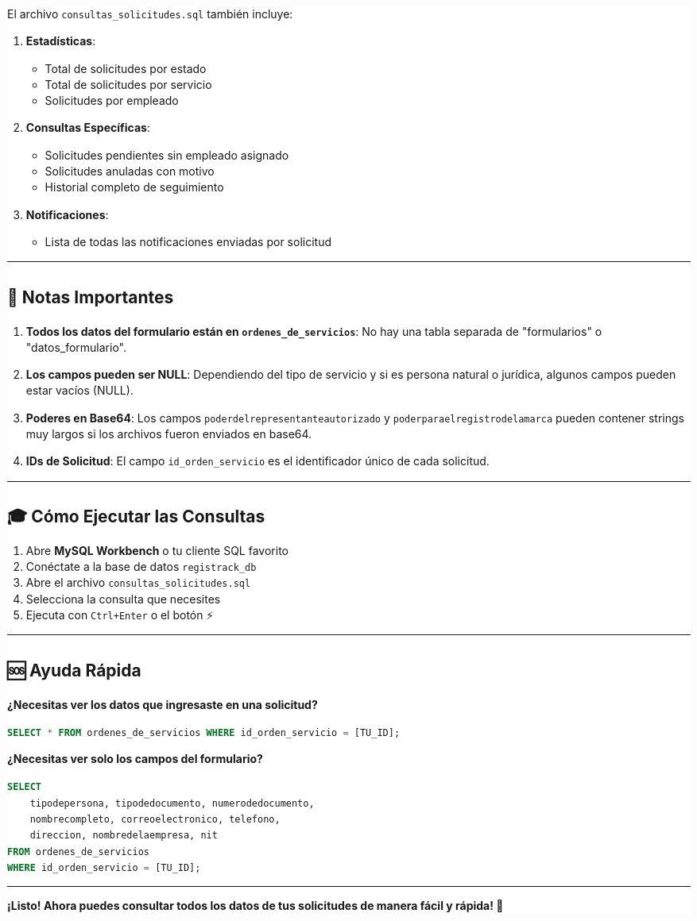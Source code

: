 El archivo `consultas_solicitudes.sql` también incluye:

1. **Estadísticas**:
   - Total de solicitudes por estado
   - Total de solicitudes por servicio
   - Solicitudes por empleado

2. **Consultas Específicas**:
   - Solicitudes pendientes sin empleado asignado
   - Solicitudes anuladas con motivo
   - Historial completo de seguimiento

3. **Notificaciones**:
   - Lista de todas las notificaciones enviadas por solicitud

---

## 📝 Notas Importantes

1. **Todos los datos del formulario están en `ordenes_de_servicios`**: No hay una tabla separada de "formularios" o "datos_formulario".

2. **Los campos pueden ser NULL**: Dependiendo del tipo de servicio y si es persona natural o jurídica, algunos campos pueden estar vacíos (NULL).

3. **Poderes en Base64**: Los campos `poderdelrepresentanteautorizado` y `poderparaelregistrodelamarca` pueden contener strings muy largos si los archivos fueron enviados en base64.

4. **IDs de Solicitud**: El campo `id_orden_servicio` es el identificador único de cada solicitud.

---

## 🎓 Cómo Ejecutar las Consultas

1. Abre **MySQL Workbench** o tu cliente SQL favorito
2. Conéctate a la base de datos `registrack_db`
3. Abre el archivo `consultas_solicitudes.sql`
4. Selecciona la consulta que necesites
5. Ejecuta con `Ctrl+Enter` o el botón ⚡

---

## 🆘 Ayuda Rápida

**¿Necesitas ver los datos que ingresaste en una solicitud?**
```sql
SELECT * FROM ordenes_de_servicios WHERE id_orden_servicio = [TU_ID];
```

**¿Necesitas ver solo los campos del formulario?**
```sql
SELECT 
    tipodepersona, tipodedocumento, numerodedocumento,
    nombrecompleto, correoelectronico, telefono,
    direccion, nombredelaempresa, nit
FROM ordenes_de_servicios 
WHERE id_orden_servicio = [TU_ID];
```

---

**¡Listo! Ahora puedes consultar todos los datos de tus solicitudes de manera fácil y rápida! 🚀**

